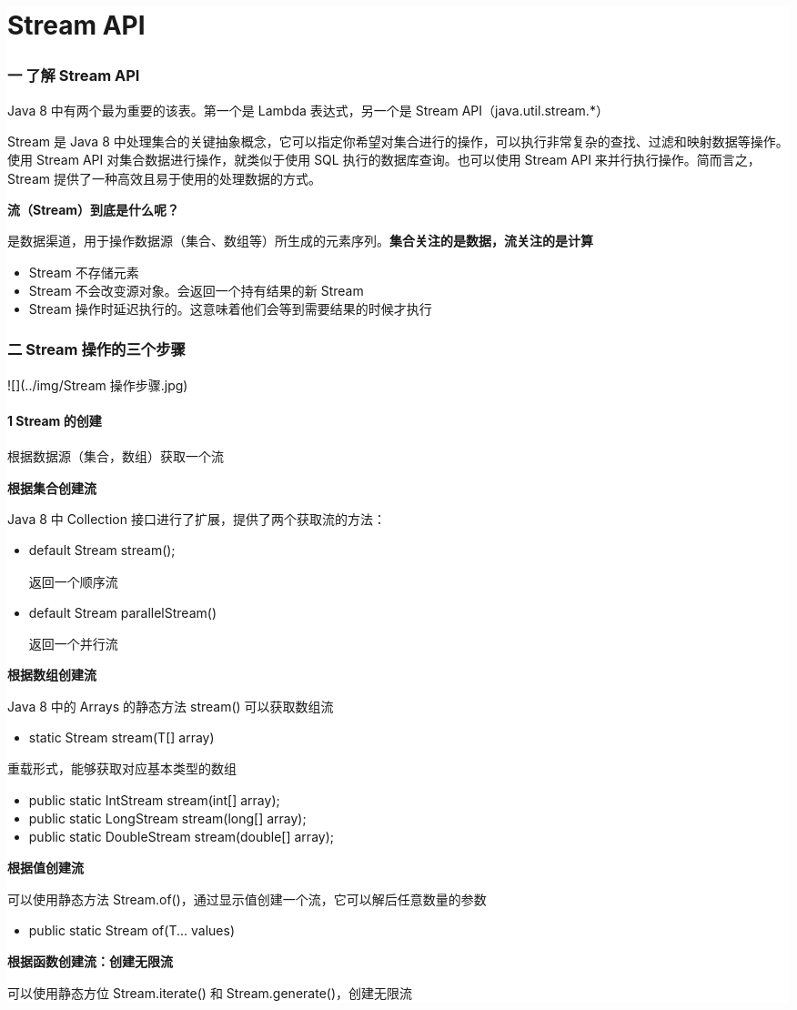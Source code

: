 # Stream API

### 一 了解 Stream API

Java 8 中有两个最为重要的该表。第一个是 Lambda 表达式，另一个是 Stream API（java.util.stream.*）

Stream 是 Java 8 中处理集合的关键抽象概念，它可以指定你希望对集合进行的操作，可以执行非常复杂的查找、过滤和映射数据等操作。使用 Stream API 对集合数据进行操作，就类似于使用 SQL 执行的数据库查询。也可以使用 Stream API 来并行执行操作。简而言之，Stream 提供了一种高效且易于使用的处理数据的方式。

**流（Stream）到底是什么呢？**

是数据渠道，用于操作数据源（集合、数组等）所生成的元素序列。**集合关注的是数据，流关注的是计算**

* Stream 不存储元素
* Stream 不会改变源对象。会返回一个持有结果的新 Stream
* Stream 操作时延迟执行的。这意味着他们会等到需要结果的时候才执行

### 二 Stream 操作的三个步骤

![](../img/Stream 操作步骤.jpg)

#### 1 Stream 的创建 

根据数据源（集合，数组）获取一个流

**根据集合创建流**

Java 8 中 Collection 接口进行了扩展，提供了两个获取流的方法：

* default Stream<E> stream();

  返回一个顺序流

* default Stream<E> parallelStream()

  返回一个并行流

**根据数组创建流**

Java 8 中的 Arrays 的静态方法 stream() 可以获取数组流

* static <T> Stream<T> stream(T[] array)

重载形式，能够获取对应基本类型的数组

* public static IntStream stream(int[] array);
* public static LongStream stream(long[] array);
* public static DoubleStream stream(double[] array);

**根据值创建流**

可以使用静态方法 Stream.of()，通过显示值创建一个流，它可以解后任意数量的参数

* public static<T> Stream<T> of(T... values)

**根据函数创建流：创建无限流**

可以使用静态方位 Stream.iterate() 和 Stream.generate()，创建无限流
